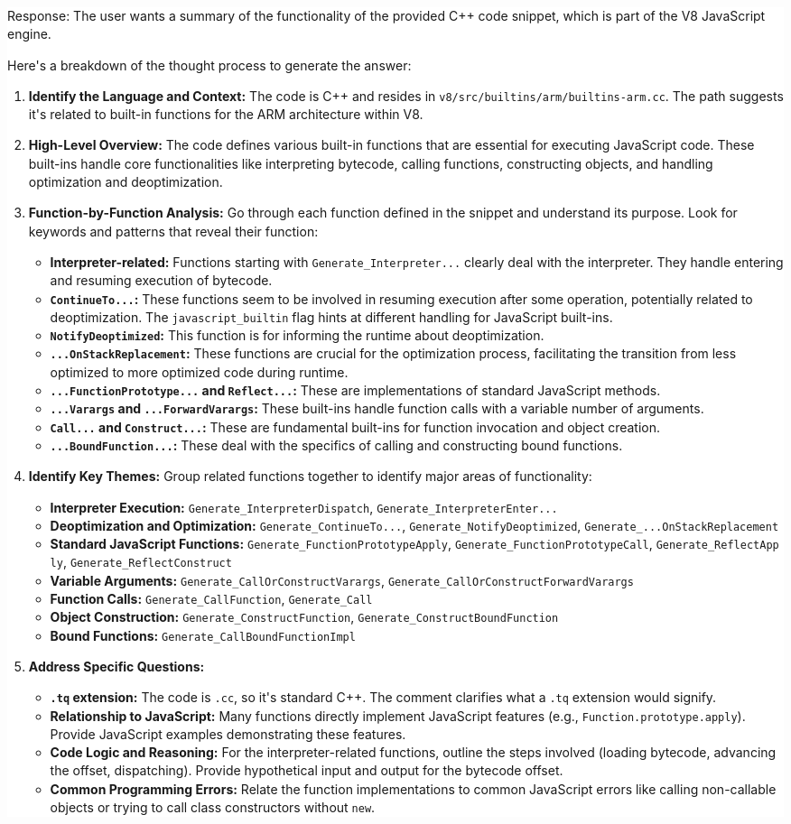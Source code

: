 Response:
The user wants a summary of the functionality of the provided C++ code snippet, which is part of the V8 JavaScript engine.

Here's a breakdown of the thought process to generate the answer:

1. **Identify the Language and Context:** The code is C++ and resides in `v8/src/builtins/arm/builtins-arm.cc`. The path suggests it's related to built-in functions for the ARM architecture within V8.

2. **High-Level Overview:** The code defines various built-in functions that are essential for executing JavaScript code. These built-ins handle core functionalities like interpreting bytecode, calling functions, constructing objects, and handling optimization and deoptimization.

3. **Function-by-Function Analysis:** Go through each function defined in the snippet and understand its purpose. Look for keywords and patterns that reveal their function:
    * **Interpreter-related:** Functions starting with `Generate_Interpreter...` clearly deal with the interpreter. They handle entering and resuming execution of bytecode.
    * **`ContinueTo...`:** These functions seem to be involved in resuming execution after some operation, potentially related to deoptimization. The `javascript_builtin` flag hints at different handling for JavaScript built-ins.
    * **`NotifyDeoptimized`:** This function is for informing the runtime about deoptimization.
    * **`...OnStackReplacement`:** These functions are crucial for the optimization process, facilitating the transition from less optimized to more optimized code during runtime.
    * **`...FunctionPrototype...` and `Reflect...`:** These are implementations of standard JavaScript methods.
    * **`...Varargs` and `...ForwardVarargs`:** These built-ins handle function calls with a variable number of arguments.
    * **`Call...` and `Construct...`:**  These are fundamental built-ins for function invocation and object creation.
    * **`...BoundFunction...`:** These deal with the specifics of calling and constructing bound functions.

4. **Identify Key Themes:**  Group related functions together to identify major areas of functionality:
    * **Interpreter Execution:**  `Generate_InterpreterDispatch`, `Generate_InterpreterEnter...`
    * **Deoptimization and Optimization:** `Generate_ContinueTo...`, `Generate_NotifyDeoptimized`, `Generate_...OnStackReplacement`
    * **Standard JavaScript Functions:** `Generate_FunctionPrototypeApply`, `Generate_FunctionPrototypeCall`, `Generate_ReflectApply`, `Generate_ReflectConstruct`
    * **Variable Arguments:** `Generate_CallOrConstructVarargs`, `Generate_CallOrConstructForwardVarargs`
    * **Function Calls:** `Generate_CallFunction`, `Generate_Call`
    * **Object Construction:** `Generate_ConstructFunction`, `Generate_ConstructBoundFunction`
    * **Bound Functions:** `Generate_CallBoundFunctionImpl`

5. **Address Specific Questions:**
    * **`.tq` extension:**  The code is `.cc`, so it's standard C++. The comment clarifies what a `.tq` extension would signify.
    * **Relationship to JavaScript:** Many functions directly implement JavaScript features (e.g., `Function.prototype.apply`). Provide JavaScript examples demonstrating these features.
    * **Code Logic and Reasoning:** For the interpreter-related functions, outline the steps involved (loading bytecode, advancing the offset, dispatching). Provide hypothetical input and output for the bytecode offset.
    * **Common Programming Errors:** Relate the function implementations to common JavaScript errors like calling non-callable objects or trying to call class constructors without `new`.
